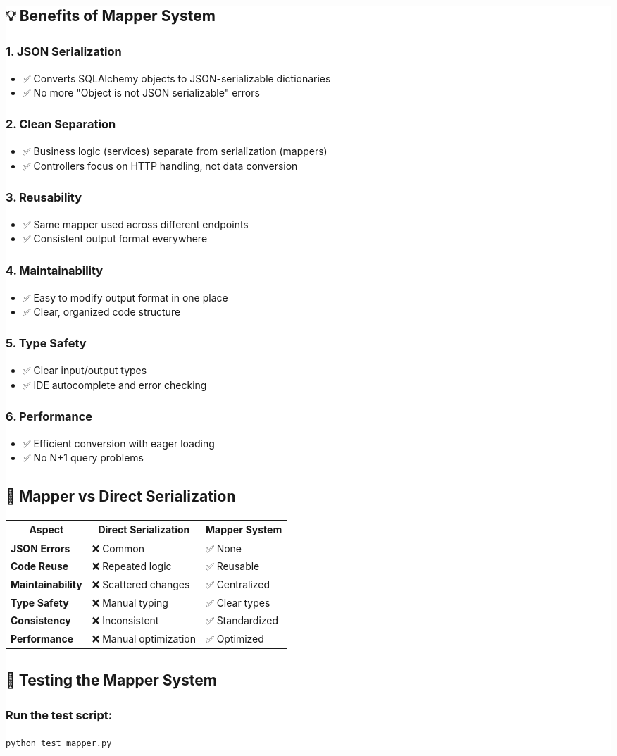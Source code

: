 ## 💡 **Benefits of Mapper System**

### **1. JSON Serialization**
- ✅ Converts SQLAlchemy objects to JSON-serializable dictionaries
- ✅ No more "Object is not JSON serializable" errors

### **2. Clean Separation**
- ✅ Business logic (services) separate from serialization (mappers)
- ✅ Controllers focus on HTTP handling, not data conversion

### **3. Reusability**
- ✅ Same mapper used across different endpoints
- ✅ Consistent output format everywhere

### **4. Maintainability**
- ✅ Easy to modify output format in one place
- ✅ Clear, organized code structure

### **5. Type Safety**
- ✅ Clear input/output types
- ✅ IDE autocomplete and error checking

### **6. Performance**
- ✅ Efficient conversion with eager loading
- ✅ No N+1 query problems

## 🔄 **Mapper vs Direct Serialization**

| Aspect | Direct Serialization | Mapper System |
|--------|---------------------|---------------|
| **JSON Errors** | ❌ Common | ✅ None |
| **Code Reuse** | ❌ Repeated logic | ✅ Reusable |
| **Maintainability** | ❌ Scattered changes | ✅ Centralized |
| **Type Safety** | ❌ Manual typing | ✅ Clear types |
| **Consistency** | ❌ Inconsistent | ✅ Standardized |
| **Performance** | ❌ Manual optimization | ✅ Optimized |

## 🧪 **Testing the Mapper System**

### **Run the test script:**
```bash
python test_mapper.py
```
